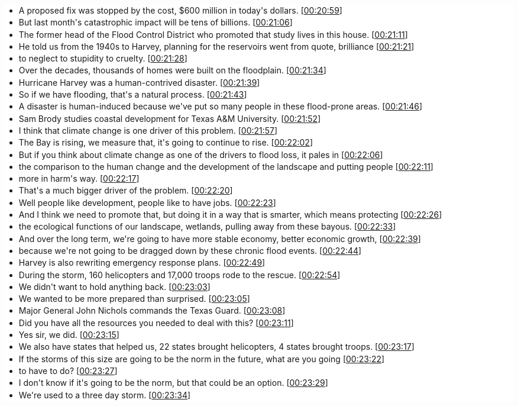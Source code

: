 *  A proposed fix was stopped by the cost, $600 million in today's dollars. [[00:20:59](https://www.youtube.com/watch?v=t0OPkBJsPNU&t=1259.24s)]
*  But last month's catastrophic impact will be tens of billions. [[00:21:06](https://www.youtube.com/watch?v=t0OPkBJsPNU&t=1266.48s)]
*  The former head of the Flood Control District who promoted that study lives in this house. [[00:21:11](https://www.youtube.com/watch?v=t0OPkBJsPNU&t=1271.8s)]
*  He told us from the 1940s to Harvey, planning for the reservoirs went from quote, brilliance [[00:21:21](https://www.youtube.com/watch?v=t0OPkBJsPNU&t=1281.16s)]
*  to neglect to stupidity to cruelty. [[00:21:28](https://www.youtube.com/watch?v=t0OPkBJsPNU&t=1288.36s)]
*  Over the decades, thousands of homes were built on the floodplain. [[00:21:34](https://www.youtube.com/watch?v=t0OPkBJsPNU&t=1294.76s)]
*  Hurricane Harvey was a human-contrived disaster. [[00:21:39](https://www.youtube.com/watch?v=t0OPkBJsPNU&t=1299.5200000000002s)]
*  So if we have flooding, that's a natural process. [[00:21:43](https://www.youtube.com/watch?v=t0OPkBJsPNU&t=1303.3600000000001s)]
*  A disaster is human-induced because we've put so many people in these flood-prone areas. [[00:21:46](https://www.youtube.com/watch?v=t0OPkBJsPNU&t=1306.2s)]
*  Sam Brody studies coastal development for Texas A&M University. [[00:21:52](https://www.youtube.com/watch?v=t0OPkBJsPNU&t=1312.5600000000002s)]
*  I think that climate change is one driver of this problem. [[00:21:57](https://www.youtube.com/watch?v=t0OPkBJsPNU&t=1317.4s)]
*  The Bay is rising, we measure that, it's going to continue to rise. [[00:22:02](https://www.youtube.com/watch?v=t0OPkBJsPNU&t=1322.84s)]
*  But if you think about climate change as one of the drivers to flood loss, it pales in [[00:22:06](https://www.youtube.com/watch?v=t0OPkBJsPNU&t=1326.72s)]
*  the comparison to the human change and the development of the landscape and putting people [[00:22:11](https://www.youtube.com/watch?v=t0OPkBJsPNU&t=1331.64s)]
*  more in harm's way. [[00:22:17](https://www.youtube.com/watch?v=t0OPkBJsPNU&t=1337.68s)]
*  That's a much bigger driver of the problem. [[00:22:20](https://www.youtube.com/watch?v=t0OPkBJsPNU&t=1340.28s)]
*  Well people like development, people like to have jobs. [[00:22:23](https://www.youtube.com/watch?v=t0OPkBJsPNU&t=1343.4s)]
*  And I think we need to promote that, but doing it in a way that is smarter, which means protecting [[00:22:26](https://www.youtube.com/watch?v=t0OPkBJsPNU&t=1346.6s)]
*  the ecological functions of our landscape, wetlands, pulling away from these bayous. [[00:22:33](https://www.youtube.com/watch?v=t0OPkBJsPNU&t=1353.32s)]
*  And over the long term, we're going to have more stable economy, better economic growth, [[00:22:39](https://www.youtube.com/watch?v=t0OPkBJsPNU&t=1359.4399999999998s)]
*  because we're not going to be dragged down by these chronic flood events. [[00:22:44](https://www.youtube.com/watch?v=t0OPkBJsPNU&t=1364.32s)]
*  Harvey is also rewriting emergency response plans. [[00:22:49](https://www.youtube.com/watch?v=t0OPkBJsPNU&t=1369.08s)]
*  During the storm, 160 helicopters and 17,000 troops rode to the rescue. [[00:22:54](https://www.youtube.com/watch?v=t0OPkBJsPNU&t=1374.92s)]
*  We didn't want to hold anything back. [[00:23:03](https://www.youtube.com/watch?v=t0OPkBJsPNU&t=1383.4s)]
*  We wanted to be more prepared than surprised. [[00:23:05](https://www.youtube.com/watch?v=t0OPkBJsPNU&t=1385.4s)]
*  Major General John Nichols commands the Texas Guard. [[00:23:08](https://www.youtube.com/watch?v=t0OPkBJsPNU&t=1388.44s)]
*  Did you have all the resources you needed to deal with this? [[00:23:11](https://www.youtube.com/watch?v=t0OPkBJsPNU&t=1391.5600000000002s)]
*  Yes sir, we did. [[00:23:15](https://www.youtube.com/watch?v=t0OPkBJsPNU&t=1395.4s)]
*  We also have states that helped us, 22 states brought helicopters, 4 states brought troops. [[00:23:17](https://www.youtube.com/watch?v=t0OPkBJsPNU&t=1397.0s)]
*  If the storms of this size are going to be the norm in the future, what are you going [[00:23:22](https://www.youtube.com/watch?v=t0OPkBJsPNU&t=1402.76s)]
*  to have to do? [[00:23:27](https://www.youtube.com/watch?v=t0OPkBJsPNU&t=1407.0s)]
*  I don't know if it's going to be the norm, but that could be an option. [[00:23:29](https://www.youtube.com/watch?v=t0OPkBJsPNU&t=1409.0s)]
*  We're used to a three day storm. [[00:23:34](https://www.youtube.com/watch?v=t0OPkBJsPNU&t=1414.1999999999998s)]